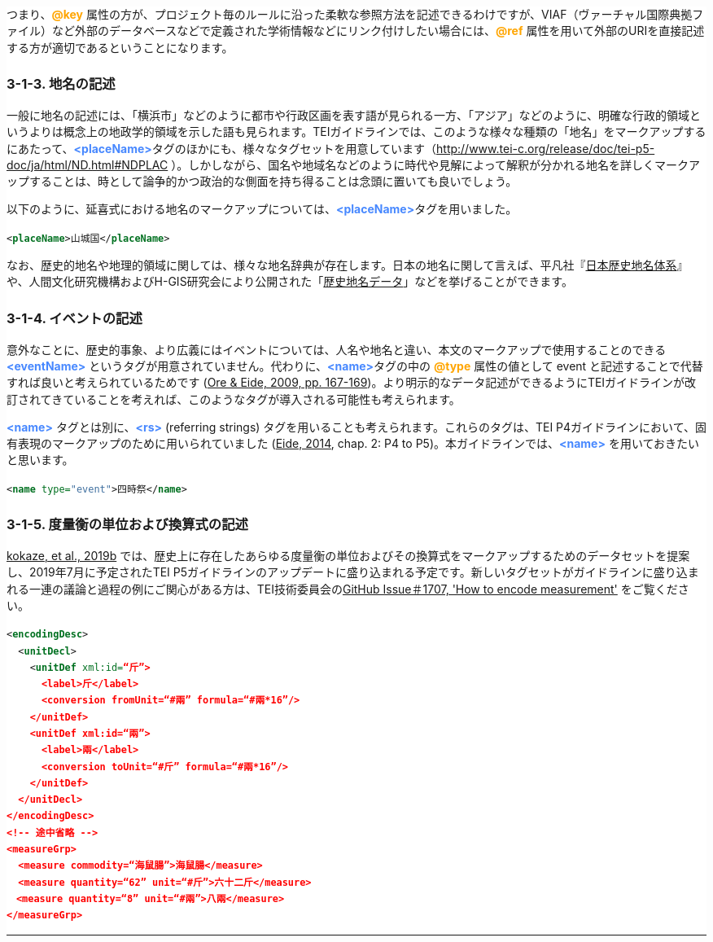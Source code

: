 つまり、<span style="color:orange">**@key**</span> 属性の方が、プロジェクト毎のルールに沿った柔軟な参照方法を記述できるわけですが、VIAF（ヴァーチャル国際典拠ファイル）など外部のデータベースなどで定義された学術情報などにリンク付けしたい場合には、<span style="color:orange">**@ref**</span> 属性を用いて外部のURIを直接記述する方が適切であるということになります。

### 3-1-3. **地名の記述**

一般に地名の記述には、「横浜市」などのように都市や行政区画を表す語が見られる一方、「アジア」などのように、明確な行政的領域というよりは概念上の地政学的領域を示した語も見られます。TEIガイドラインでは、このような様々な種類の「地名」をマークアップするにあたって、<span style="color:#4788ff">**\<placeName\>**</span>タグのほかにも、様々なタグセットを用意しています（http://www.tei-c.org/release/doc/tei-p5-doc/ja/html/ND.html#NDPLAC ）。しかしながら、国名や地域名などのように時代や見解によって解釈が分かれる地名を詳しくマークアップすることは、時として論争的かつ政治的な側面を持ち得ることは念頭に置いても良いでしょう。

以下のように、延喜式における地名のマークアップについては、<span style="color:#4788ff">**\<placeName\>**</span>タグを用いました。

```xml
<placeName>山城国</placeName>
```

なお、歴史的地名や地理的領域に関しては、様々な地名辞典が存在します。日本の地名に関して言えば、平凡社『<a href="https://japanknowledge.com/contents/rekishi/index.html">日本歴史地名体系</a>』や、人間文化研究機構およびH-GIS研究会により公開された「<a href="https://www.nihu.jp/ja/publication/source_map">歴史地名データ</a>」などを挙げることができます。

### 3-1-4. **イベントの記述**

意外なことに、歴史的事象、より広義にはイベントについては、人名や地名と違い、本文のマークアップで使用することのできる <span style="color:#4788ff">**\<eventName\>**</span> というタグが用意されていません。代わりに、<span style="color:#4788ff">**\<name\>**</span>タグの中の <span style="color:orange">**@type**</span> 属性の値として event と記述することで代替すれば良いと考えられているためです ([Ore & Eide, 2009, pp. 167-169](#ore2009))。より明示的なデータ記述ができるようにTEIガイドラインが改訂されてきていることを考えれば、このようなタグが導入される可能性も考えられます。

<span style="color:#4788ff">**\<name\>**</span> タグとは別に、<span style="color:#4788ff">**\<rs\>**</span> (referring strings) タグを用いることも考えられます。これらのタグは、TEI P4ガイドラインにおいて、固有表現のマークアップのために用いられていました ([Eide, 2014](#eide2014), chap. 2: P4 to P5)。本ガイドラインでは、<span style="color:#4788ff">**\<name\>**</span> を用いておきたいと思います。

```xml
<name type="event">四時祭</name>
```

### 3-1-5. **度量衡の単位および換算式の記述**

[kokaze, et al., 2019b](#kokaze2019b) では、歴史上に存在したあらゆる度量衡の単位およびその換算式をマークアップするためのデータセットを提案し、2019年7月に予定されたTEI P5ガイドラインのアップデートに盛り込まれる予定です。新しいタグセットがガイドラインに盛り込まれる一連の議論と過程の例にご関心がある方は、TEI技術委員会の[GitHub Issue＃1707, 'How to encode measurement'](#https://github.com/TEIC/TEI/issues/1707) をご覧ください。

```xml
<encodingDesc>
  <unitDecl>
    <unitDef xml:id=“斤”>
      <label>斤</label>
      <conversion fromUnit=“#兩” formula=“#兩*16”/>
    </unitDef>
    <unitDef xml:id=“兩”>
      <label>兩</label>
      <conversion toUnit=“#斤” formula=“#兩*16”/>
    </unitDef>
  </unitDecl>
</encodingDesc>
<!-- 途中省略 -->
<measureGrp>
  <measure commodity=“海鼠腸”>海鼠腸</measure>
  <measure quantity=“62” unit=“#斤”>六十二斤</measure>
　<measure quantity=“8” unit=“#兩”>八兩</measure>
</measureGrp>
```

---